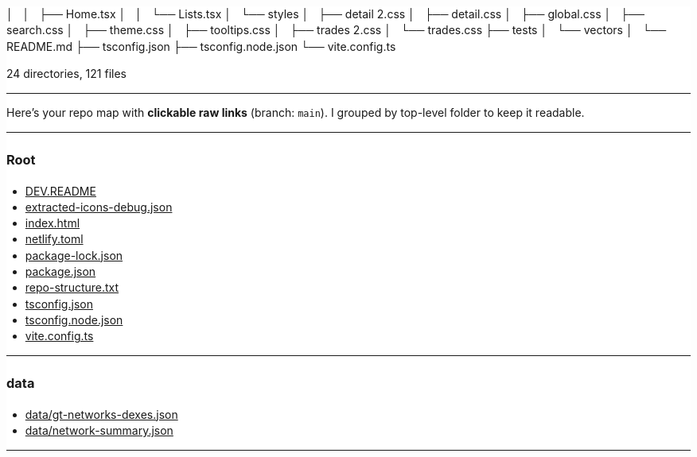 │   │   ├── Home.tsx
│   │   └── Lists.tsx
│   └── styles
│       ├── detail 2.css
│       ├── detail.css
│       ├── global.css
│       ├── search.css
│       ├── theme.css
│       ├── tooltips.css
│       ├── trades 2.css
│       └── trades.css
├── tests
│   └── vectors
│       └── README.md
├── tsconfig.json
├── tsconfig.node.json
└── vite.config.ts

24 directories, 121 files

---

Here’s your repo map with **clickable raw links** (branch: `main`). I grouped by top-level folder to keep it readable.

---

### Root

* [DEV.README](https://raw.githubusercontent.com/0xCryptoCat/minidex/main/DEV.README)
* [extracted-icons-debug.json](https://raw.githubusercontent.com/0xCryptoCat/minidex/main/extracted-icons-debug.json)
* [index.html](https://raw.githubusercontent.com/0xCryptoCat/minidex/main/index.html)
* [netlify.toml](https://raw.githubusercontent.com/0xCryptoCat/minidex/main/netlify.toml)
* [package-lock.json](https://raw.githubusercontent.com/0xCryptoCat/minidex/main/package-lock.json)
* [package.json](https://raw.githubusercontent.com/0xCryptoCat/minidex/main/package.json)
* [repo-structure.txt](https://raw.githubusercontent.com/0xCryptoCat/minidex/main/repo-structure.txt)
* [tsconfig.json](https://raw.githubusercontent.com/0xCryptoCat/minidex/main/tsconfig.json)
* [tsconfig.node.json](https://raw.githubusercontent.com/0xCryptoCat/minidex/main/tsconfig.node.json)
* [vite.config.ts](https://raw.githubusercontent.com/0xCryptoCat/minidex/main/vite.config.ts)

---

### data

* [data/gt-networks-dexes.json](https://raw.githubusercontent.com/0xCryptoCat/minidex/main/data/gt-networks-dexes.json)
* [data/network-summary.json](https://raw.githubusercontent.com/0xCryptoCat/minidex/main/data/network-summary.json)

---
